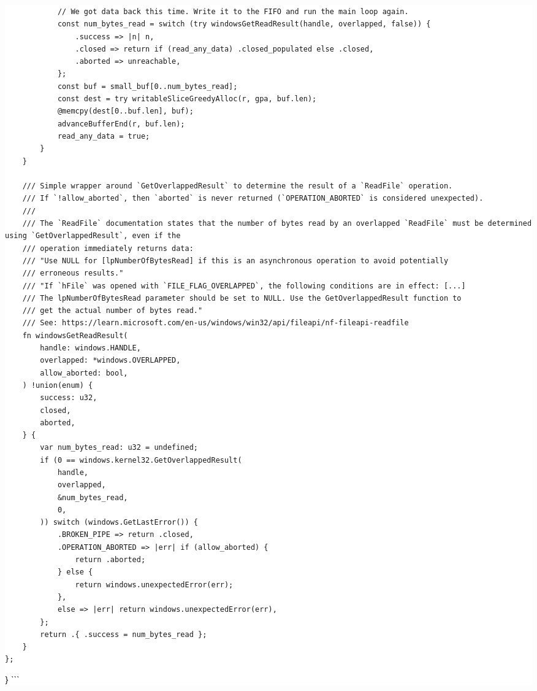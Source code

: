                 // We got data back this time. Write it to the FIFO and run the main loop again.
                const num_bytes_read = switch (try windowsGetReadResult(handle, overlapped, false)) {
                    .success => |n| n,
                    .closed => return if (read_any_data) .closed_populated else .closed,
                    .aborted => unreachable,
                };
                const buf = small_buf[0..num_bytes_read];
                const dest = try writableSliceGreedyAlloc(r, gpa, buf.len);
                @memcpy(dest[0..buf.len], buf);
                advanceBufferEnd(r, buf.len);
                read_any_data = true;
            }
        }

        /// Simple wrapper around `GetOverlappedResult` to determine the result of a `ReadFile` operation.
        /// If `!allow_aborted`, then `aborted` is never returned (`OPERATION_ABORTED` is considered unexpected).
        ///
        /// The `ReadFile` documentation states that the number of bytes read by an overlapped `ReadFile` must be determined using `GetOverlappedResult`, even if the
        /// operation immediately returns data:
        /// "Use NULL for [lpNumberOfBytesRead] if this is an asynchronous operation to avoid potentially
        /// erroneous results."
        /// "If `hFile` was opened with `FILE_FLAG_OVERLAPPED`, the following conditions are in effect: [...]
        /// The lpNumberOfBytesRead parameter should be set to NULL. Use the GetOverlappedResult function to
        /// get the actual number of bytes read."
        /// See: https://learn.microsoft.com/en-us/windows/win32/api/fileapi/nf-fileapi-readfile
        fn windowsGetReadResult(
            handle: windows.HANDLE,
            overlapped: *windows.OVERLAPPED,
            allow_aborted: bool,
        ) !union(enum) {
            success: u32,
            closed,
            aborted,
        } {
            var num_bytes_read: u32 = undefined;
            if (0 == windows.kernel32.GetOverlappedResult(
                handle,
                overlapped,
                &num_bytes_read,
                0,
            )) switch (windows.GetLastError()) {
                .BROKEN_PIPE => return .closed,
                .OPERATION_ABORTED => |err| if (allow_aborted) {
                    return .aborted;
                } else {
                    return windows.unexpectedError(err);
                },
                else => |err| return windows.unexpectedError(err),
            };
            return .{ .success = num_bytes_read };
        }
    };
}
\`\`\`
